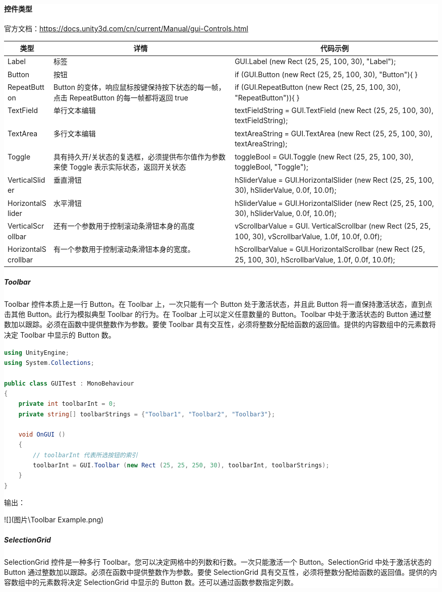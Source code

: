 #### 控件类型

官方文档：https://docs.unity3d.com/cn/current/Manual/gui-Controls.html

| 类型                | 详情                                                         | 代码示例                                                     |
| ------------------- | ------------------------------------------------------------ | ------------------------------------------------------------ |
| Label               | 标签                                                         | GUI.Label (new Rect (25, 25, 100, 30), "Label");             |
| Button              | 按钮                                                         | if (GUI.Button (new Rect (25, 25, 100, 30), "Button"){ }     |
| RepeatButton        | Button 的变体，响应鼠标按键保持按下状态的每一帧，点击 RepeatButton 的每一帧都将返回 true | if (GUI.RepeatButton (new Rect (25, 25, 100, 30), "RepeatButton")){ } |
| TextField           | 单行文本编辑                                                 | textFieldString = GUI.TextField (new Rect (25, 25, 100, 30), textFieldString); |
| TextArea            | 多行文本编辑                                                 | textAreaString = GUI.TextArea (new Rect (25, 25, 100, 30), textAreaString); |
| Toggle              | 具有持久开/关状态的复选框，必须提供布尔值作为参数来使 Toggle 表示实际状态，返回开关状态 | toggleBool = GUI.Toggle (new Rect (25, 25, 100, 30), toggleBool, "Toggle"); |
| VerticalSlider      | 垂直滑钮                                                     | hSliderValue = GUI.HorizontalSlider (new Rect (25, 25, 100, 30), hSliderValue, 0.0f, 10.0f); |
| HorizontalSlider    | 水平滑钮                                                     | hSliderValue = GUI.HorizontalSlider (new Rect (25, 25, 100, 30), hSliderValue, 0.0f, 10.0f); |
| VerticalScrollbar   | 还有一个参数用于控制滚动条滑钮本身的高度                     | vScrollbarValue = GUI. VerticalScrollbar (new Rect (25, 25, 100, 30), vScrollbarValue, 1.0f, 10.0f, 0.0f); |
| HorizontalScrollbar | 有一个参数用于控制滚动条滑钮本身的宽度。                     | hScrollbarValue = GUI.HorizontalScrollbar (new Rect (25, 25, 100, 30), hScrollbarValue, 1.0f, 0.0f, 10.0f); |

##### Toolbar

Toolbar 控件本质上是一行 Button。在 Toolbar 上，一次只能有一个 Button 处于激活状态，并且此 Button 将一直保持激活状态，直到点击其他 Button。此行为模拟典型 Toolbar 的行为。在 Toolbar 上可以定义任意数量的 Button。Toolbar 中处于激活状态的 Button 通过整数加以跟踪。必须在函数中提供整数作为参数。要使 Toolbar 具有交互性，必须将整数分配给函数的返回值。提供的内容数组中的元素数将决定 Toolbar 中显示的 Button 数。

``` c#
using UnityEngine;
using System.Collections;

public class GUITest : MonoBehaviour 
{                    
    private int toolbarInt = 0;
    private string[] toolbarStrings = {"Toolbar1", "Toolbar2", "Toolbar3"};
    
    void OnGUI () 
    {
        // toolbarInt 代表所选按钮的索引
        toolbarInt = GUI.Toolbar (new Rect (25, 25, 250, 30), toolbarInt, toolbarStrings);
    }
}
```

输出：

![](图片\Toolbar Example.png)

##### SelectionGrid

SelectionGrid 控件是一种多行 Toolbar。您可以决定网格中的列数和行数。一次只能激活一个 Button。SelectionGrid 中处于激活状态的 Button 通过整数加以跟踪。必须在函数中提供整数作为参数。要使 SelectionGrid 具有交互性，必须将整数分配给函数的返回值。提供的内容数组中的元素数将决定 SelectionGrid 中显示的 Button 数。还可以通过函数参数指定列数。
